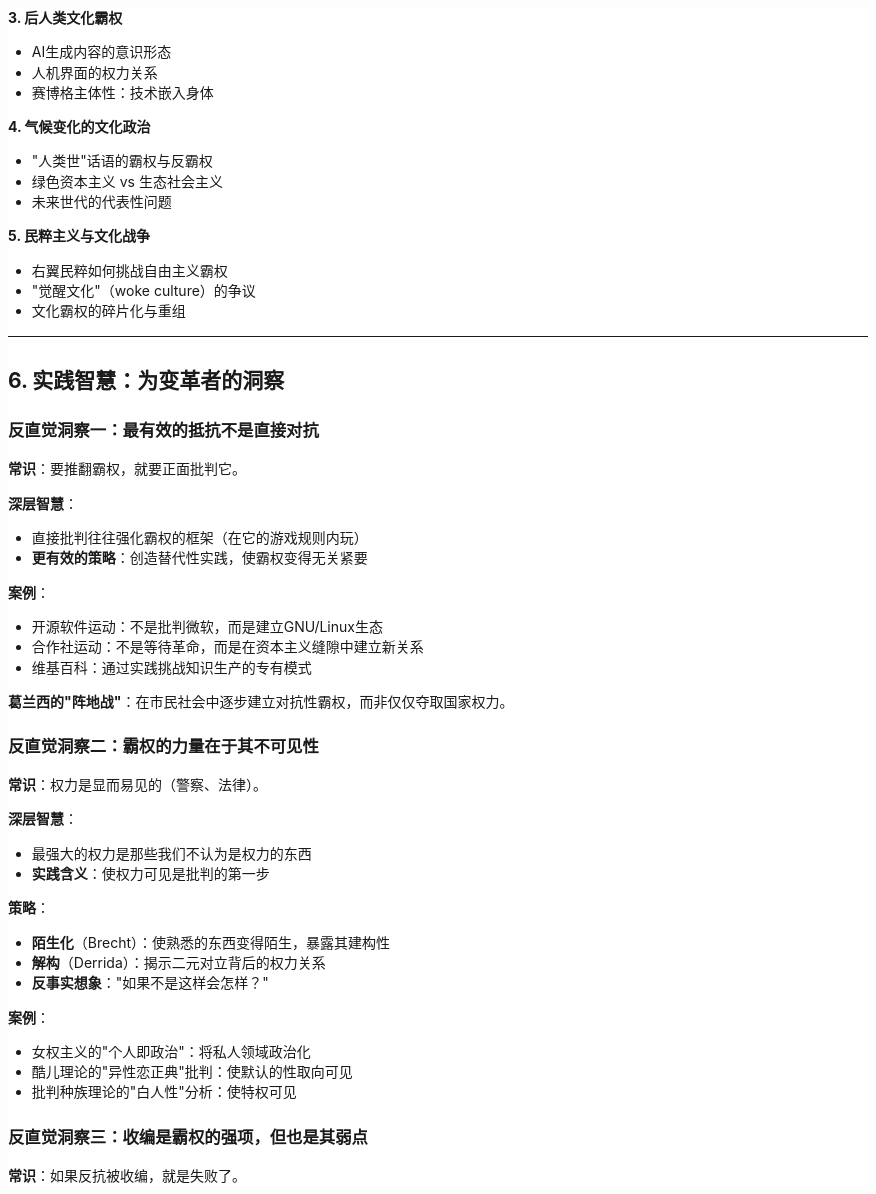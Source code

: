 **3. 后人类文化霸权**
- AI生成内容的意识形态
- 人机界面的权力关系
- 赛博格主体性：技术嵌入身体

**4. 气候变化的文化政治**
- "人类世"话语的霸权与反霸权
- 绿色资本主义 vs 生态社会主义
- 未来世代的代表性问题

**5. 民粹主义与文化战争**
- 右翼民粹如何挑战自由主义霸权
- "觉醒文化"（woke culture）的争议
- 文化霸权的碎片化与重组

---

## 6. 实践智慧：为变革者的洞察

### 反直觉洞察一：最有效的抵抗不是直接对抗

**常识**：要推翻霸权，就要正面批判它。

**深层智慧**：
- 直接批判往往强化霸权的框架（在它的游戏规则内玩）
- **更有效的策略**：创造替代性实践，使霸权变得无关紧要

**案例**：
- 开源软件运动：不是批判微软，而是建立GNU/Linux生态
- 合作社运动：不是等待革命，而是在资本主义缝隙中建立新关系
- 维基百科：通过实践挑战知识生产的专有模式

**葛兰西的"阵地战"**：在市民社会中逐步建立对抗性霸权，而非仅仅夺取国家权力。

### 反直觉洞察二：霸权的力量在于其不可见性

**常识**：权力是显而易见的（警察、法律）。

**深层智慧**：
- 最强大的权力是那些我们不认为是权力的东西
- **实践含义**：使权力可见是批判的第一步

**策略**：
- **陌生化**（Brecht）：使熟悉的东西变得陌生，暴露其建构性
- **解构**（Derrida）：揭示二元对立背后的权力关系
- **反事实想象**："如果不是这样会怎样？"

**案例**：
- 女权主义的"个人即政治"：将私人领域政治化
- 酷儿理论的"异性恋正典"批判：使默认的性取向可见
- 批判种族理论的"白人性"分析：使特权可见

### 反直觉洞察三：收编是霸权的强项，但也是其弱点

**常识**：如果反抗被收编，就是失败了。
